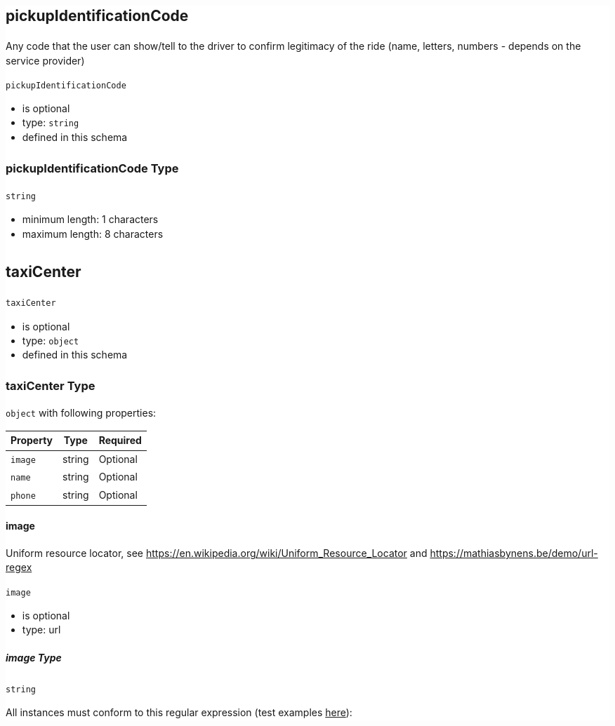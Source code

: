 ## pickupIdentificationCode

Any code that the user can show/tell to the driver to confirm legitimacy of the ride (name, letters, numbers - depends
on the service provider)

`pickupIdentificationCode`

- is optional
- type: `string`
- defined in this schema

### pickupIdentificationCode Type

`string`

- minimum length: 1 characters
- maximum length: 8 characters

## taxiCenter

`taxiCenter`

- is optional
- type: `object`
- defined in this schema

### taxiCenter Type

`object` with following properties:

| Property | Type   | Required |
| -------- | ------ | -------- |
| `image`  | string | Optional |
| `name`   | string | Optional |
| `phone`  | string | Optional |

#### image

Uniform resource locator, see https://en.wikipedia.org/wiki/Uniform_Resource_Locator and
https://mathiasbynens.be/demo/url-regex

`image`

- is optional
- type: url

##### image Type

`string`

All instances must conform to this regular expression (test examples
[here](<https://regexr.com/?expression=%5E(https%3F%7Cftp)%3A%5C%2F%5C%2F%5B%5E%5Cs%2F%24.%3F%23%5D.%5B%5E%5Cs%5D*%24>)):
